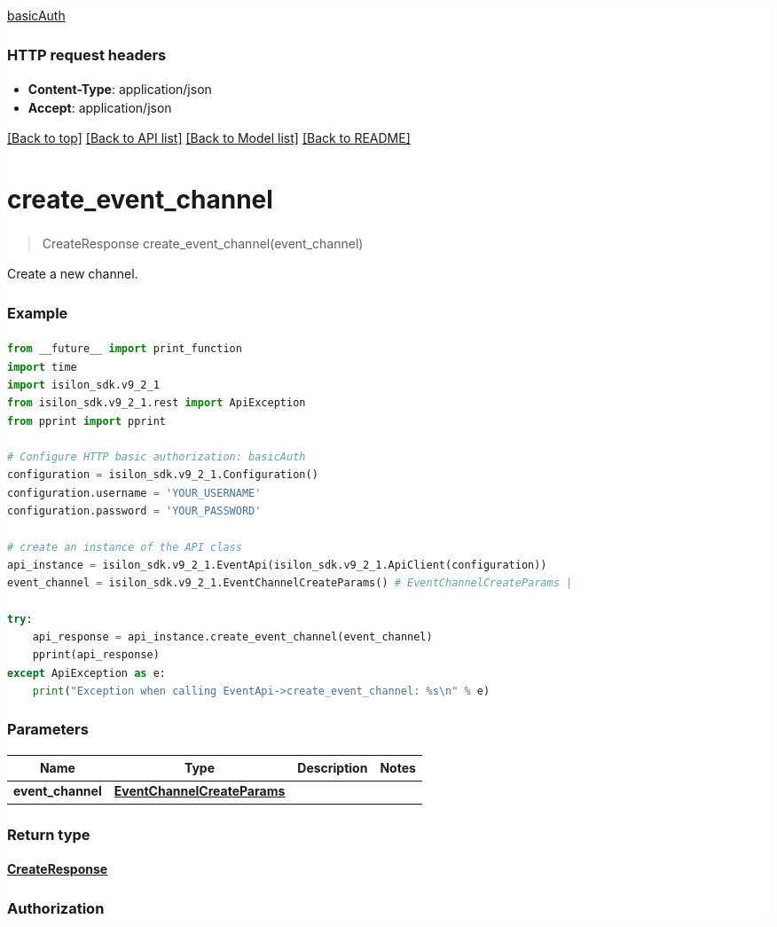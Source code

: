 [basicAuth](../README.md#basicAuth)

### HTTP request headers

 - **Content-Type**: application/json
 - **Accept**: application/json

[[Back to top]](#) [[Back to API list]](../README.md#documentation-for-api-endpoints) [[Back to Model list]](../README.md#documentation-for-models) [[Back to README]](../README.md)

# **create_event_channel**
> CreateResponse create_event_channel(event_channel)



Create a new channel.

### Example
```python
from __future__ import print_function
import time
import isilon_sdk.v9_2_1
from isilon_sdk.v9_2_1.rest import ApiException
from pprint import pprint

# Configure HTTP basic authorization: basicAuth
configuration = isilon_sdk.v9_2_1.Configuration()
configuration.username = 'YOUR_USERNAME'
configuration.password = 'YOUR_PASSWORD'

# create an instance of the API class
api_instance = isilon_sdk.v9_2_1.EventApi(isilon_sdk.v9_2_1.ApiClient(configuration))
event_channel = isilon_sdk.v9_2_1.EventChannelCreateParams() # EventChannelCreateParams | 

try:
    api_response = api_instance.create_event_channel(event_channel)
    pprint(api_response)
except ApiException as e:
    print("Exception when calling EventApi->create_event_channel: %s\n" % e)
```

### Parameters

Name | Type | Description  | Notes
------------- | ------------- | ------------- | -------------
 **event_channel** | [**EventChannelCreateParams**](EventChannelCreateParams.md)|  | 

### Return type

[**CreateResponse**](CreateResponse.md)

### Authorization
